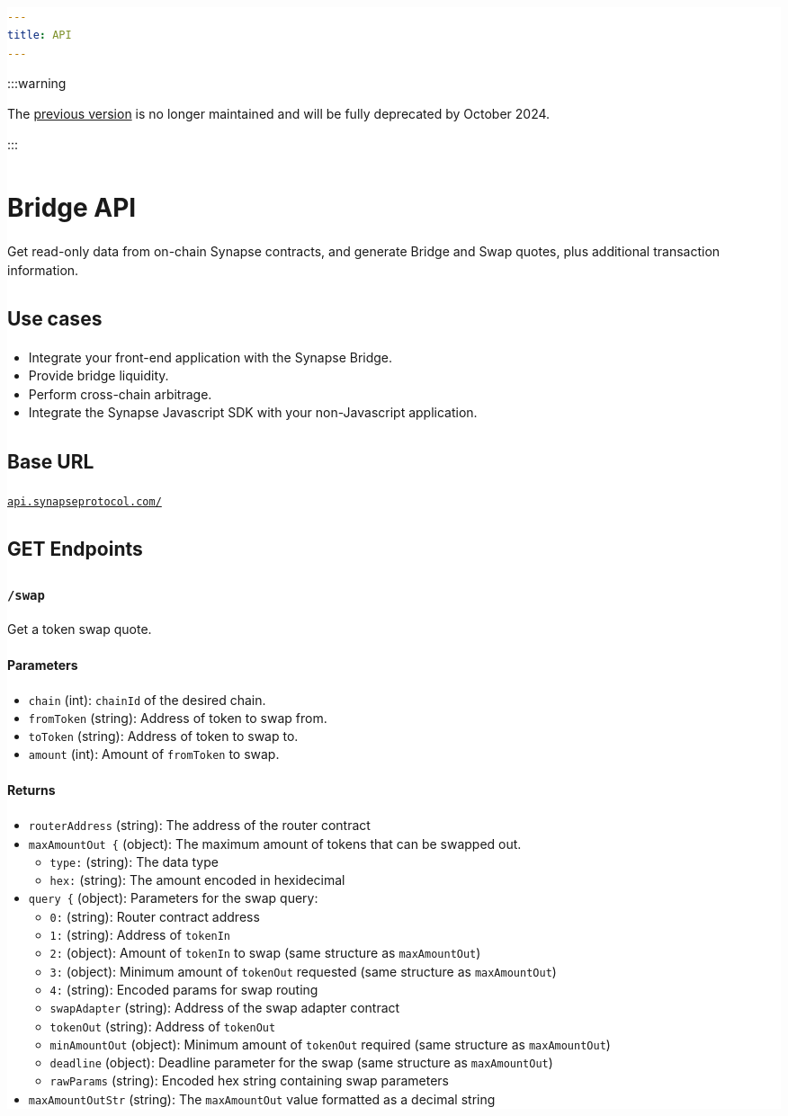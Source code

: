 ```yaml
---
title: API
---
```


:::warning

The [previous version](https://synapse-rest-api-v2.herokuapp.com/) is no longer maintained and will be fully deprecated by October 2024.

:::

# Bridge API

Get read-only data from on-chain Synapse contracts, and generate Bridge and Swap quotes, plus additional transaction information.

## Use cases

* Integrate your front-end application with the Synapse Bridge.
* Provide bridge liquidity.
* Perform cross-chain arbitrage.
* Integrate the Synapse Javascript SDK with your non-Javascript application.

## Base URL

[`api.synapseprotocol.com/`](https://api.synapseprotocol.com/)

## GET Endpoints

### `/swap`

Get a token swap quote.

#### Parameters

* `chain` (int): `chainId` of the desired chain.
* `fromToken` (string): Address of token to swap from.
* `toToken` (string): Address of token to swap to.
* `amount` (int): Amount of `fromToken` to swap.

#### Returns

* `routerAddress` (string): The address of the router contract
* `maxAmountOut {` (object): The maximum amount of tokens that can be swapped out.
    * `type:` (string): The data type
    * `hex:` (string): The amount encoded in hexidecimal
* `query {` (object): Parameters for the swap query:
    * `0:` (string): Router contract address
    * `1:` (string): Address of `tokenIn`
    * `2:` (object): Amount of `tokenIn` to swap (same structure as `maxAmountOut`)
    * `3:` (object): Minimum amount of `tokenOut` requested (same structure as `maxAmountOut`)
    * `4:` (string): Encoded params for swap routing
    * `swapAdapter` (string): Address of the swap adapter contract
    * `tokenOut` (string): Address of `tokenOut`
    * `minAmountOut` (object): Minimum amount of `tokenOut` required (same structure as `maxAmountOut`)
    * `deadline` (object): Deadline parameter for the swap (same structure as `maxAmountOut`)
    * `rawParams` (string): Encoded hex string containing swap parameters
* `maxAmountOutStr` (string): The `maxAmountOut` value formatted as a decimal string
